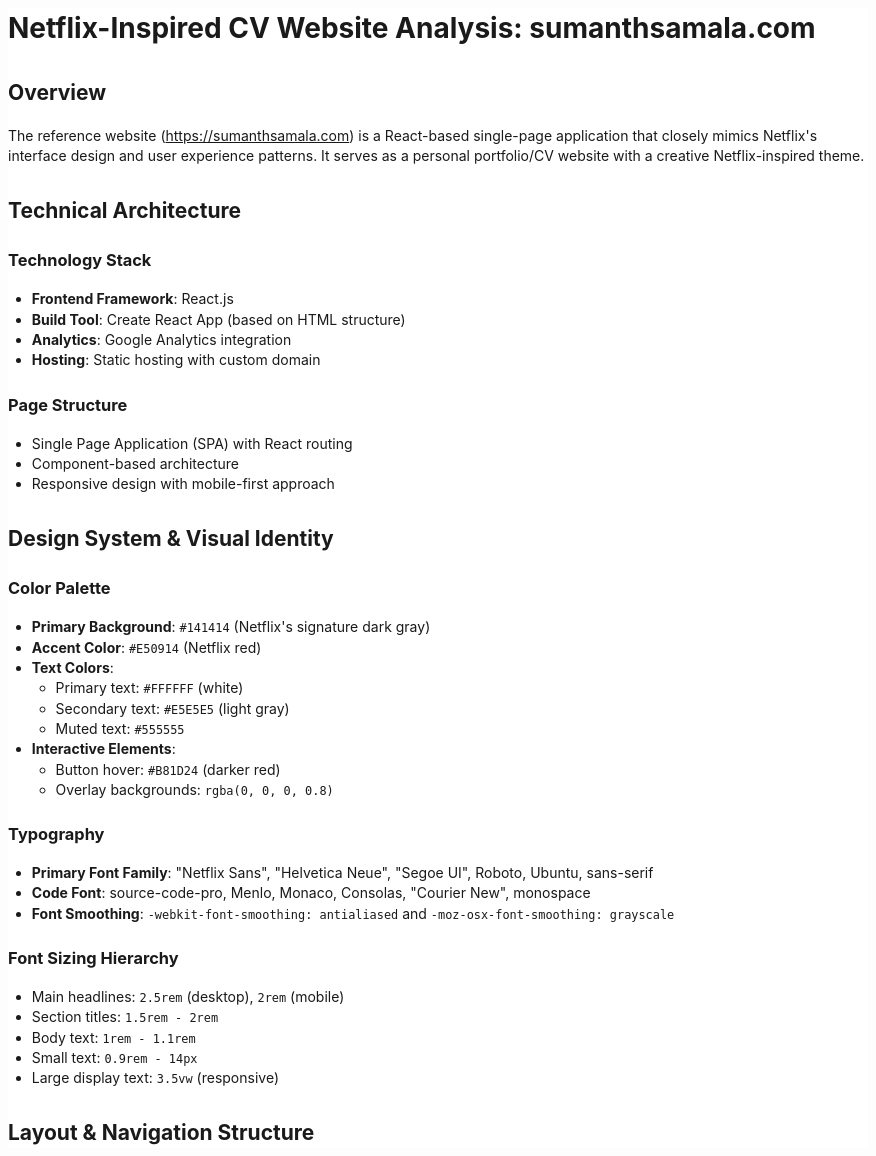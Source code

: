 # Netflix-Inspired CV Website Analysis: sumanthsamala.com

## Overview
The reference website (https://sumanthsamala.com) is a React-based single-page application that closely mimics Netflix's interface design and user experience patterns. It serves as a personal portfolio/CV website with a creative Netflix-inspired theme.

## Technical Architecture

### Technology Stack
- **Frontend Framework**: React.js
- **Build Tool**: Create React App (based on HTML structure)
- **Analytics**: Google Analytics integration
- **Hosting**: Static hosting with custom domain

### Page Structure
- Single Page Application (SPA) with React routing
- Component-based architecture
- Responsive design with mobile-first approach

## Design System & Visual Identity

### Color Palette
- **Primary Background**: `#141414` (Netflix's signature dark gray)
- **Accent Color**: `#E50914` (Netflix red)
- **Text Colors**: 
  - Primary text: `#FFFFFF` (white)
  - Secondary text: `#E5E5E5` (light gray)
  - Muted text: `#555555`
- **Interactive Elements**:
  - Button hover: `#B81D24` (darker red)
  - Overlay backgrounds: `rgba(0, 0, 0, 0.8)`

### Typography
- **Primary Font Family**: "Netflix Sans", "Helvetica Neue", "Segoe UI", Roboto, Ubuntu, sans-serif
- **Code Font**: source-code-pro, Menlo, Monaco, Consolas, "Courier New", monospace
- **Font Smoothing**: `-webkit-font-smoothing: antialiased` and `-moz-osx-font-smoothing: grayscale`

### Font Sizing Hierarchy
- Main headlines: `2.5rem` (desktop), `2rem` (mobile)
- Section titles: `1.5rem - 2rem`
- Body text: `1rem - 1.1rem`
- Small text: `0.9rem - 14px`
- Large display text: `3.5vw` (responsive)

## Layout & Navigation Structure
